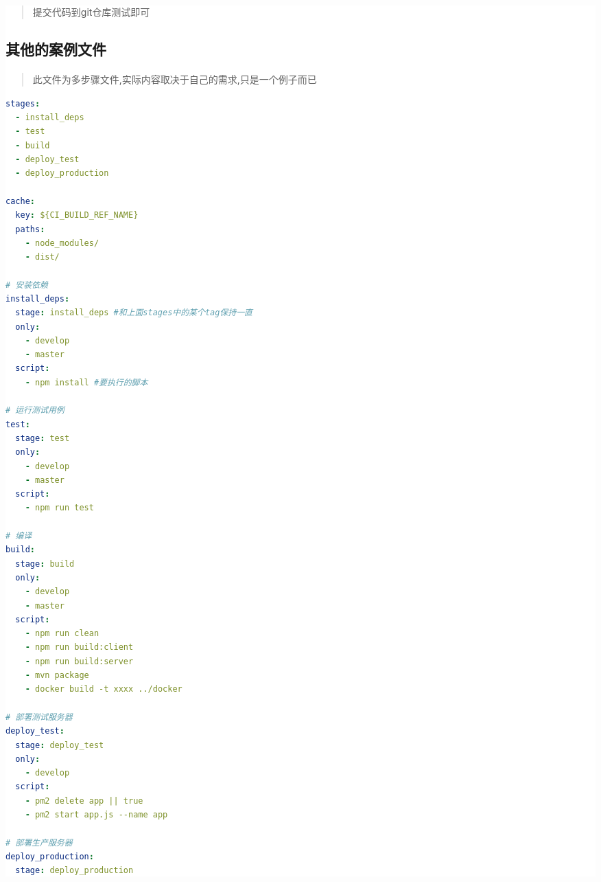 > 提交代码到git仓库测试即可



##  其他的案例文件

> 此文件为多步骤文件,实际内容取决于自己的需求,只是一个例子而已

```yaml
stages:
  - install_deps
  - test
  - build
  - deploy_test
  - deploy_production

cache:
  key: ${CI_BUILD_REF_NAME}
  paths:
    - node_modules/
    - dist/

# 安装依赖
install_deps:
  stage: install_deps #和上面stages中的某个tag保持一直
  only:
    - develop
    - master
  script:
    - npm install #要执行的脚本

# 运行测试用例
test:
  stage: test
  only:
    - develop
    - master
  script:
    - npm run test

# 编译
build:
  stage: build
  only:
    - develop
    - master
  script:
    - npm run clean
    - npm run build:client
    - npm run build:server
    - mvn package
    - docker build -t xxxx ../docker

# 部署测试服务器
deploy_test:
  stage: deploy_test
  only:
    - develop
  script:
    - pm2 delete app || true
    - pm2 start app.js --name app

# 部署生产服务器
deploy_production:
  stage: deploy_production
```